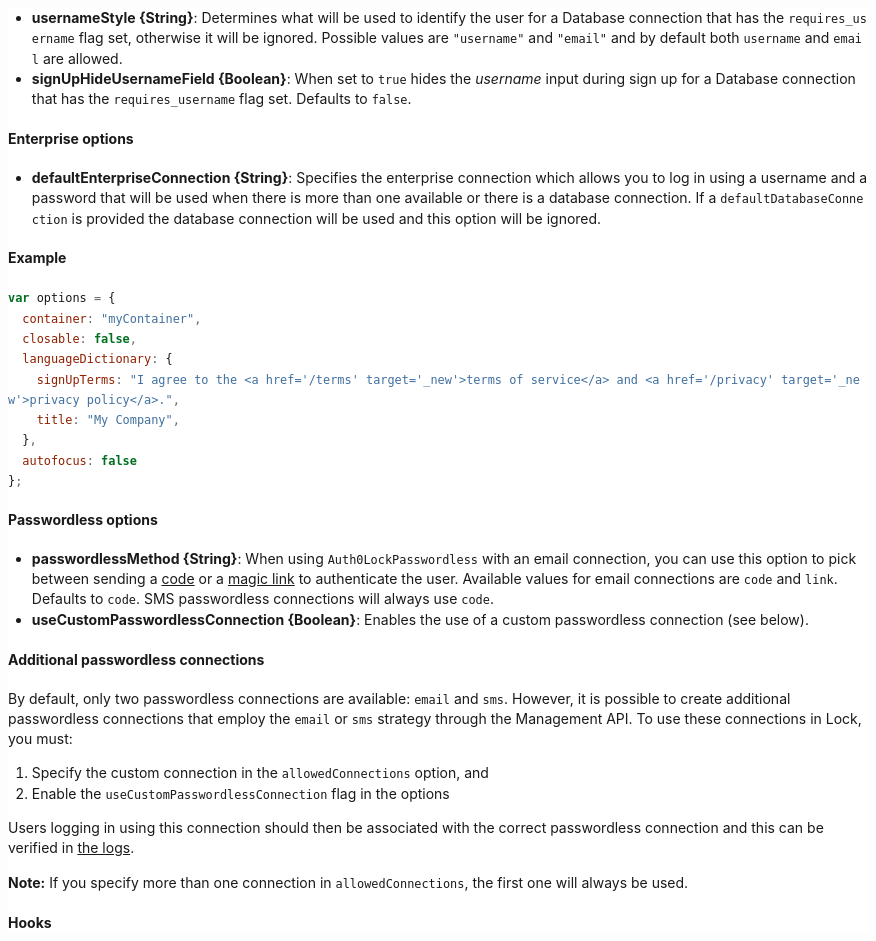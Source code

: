 - **usernameStyle {String}**: Determines what will be used to identify the user for a Database connection that has the `requires_username` flag set, otherwise it will be ignored. Possible values are `"username"` and `"email"` and by default both `username` and `email` are allowed.
- **signUpHideUsernameField {Boolean}**: When set to `true` hides the _username_ input during sign up for a Database connection that has the `requires_username` flag set. Defaults to `false`.

#### Enterprise options

- **defaultEnterpriseConnection {String}**: Specifies the enterprise connection which allows you to log in using a username and a password that will be used when there is more than one available or there is a database connection. If a `defaultDatabaseConnection` is provided the database connection will be used and this option will be ignored.

#### Example

```js
var options = {
  container: "myContainer",
  closable: false,
  languageDictionary: {
    signUpTerms: "I agree to the <a href='/terms' target='_new'>terms of service</a> and <a href='/privacy' target='_new'>privacy policy</a>.",
    title: "My Company",
  },
  autofocus: false
};
```

#### Passwordless options

- **passwordlessMethod {String}**: When using `Auth0LockPasswordless` with an email connection, you can use this option to pick between sending a [code](https://auth0.com/docs/connections/passwordless/spa-email-code) or a [magic link](https://auth0.com/docs/connections/passwordless/spa-email-link) to authenticate the user. Available values for email connections are `code` and `link`. Defaults to `code`. SMS passwordless connections will always use `code`.
- **useCustomPasswordlessConnection {Boolean}**: Enables the use of a custom passwordless connection (see below).

#### Additional passwordless connections

By default, only two passwordless connections are available: `email` and `sms`. However, it is possible to create additional passwordless connections that employ the `email` or `sms` strategy through the Management API. To use these connections in Lock, you must:

1. Specify the custom connection in the `allowedConnections` option, and
2. Enable the `useCustomPasswordlessConnection` flag in the options

Users logging in using this connection should then be associated with the correct passwordless connection and this can be verified in [the logs](https://manage.auth0.com/#/logs).

**Note:** If you specify more than one connection in `allowedConnections`, the first one will always be used.

#### Hooks
